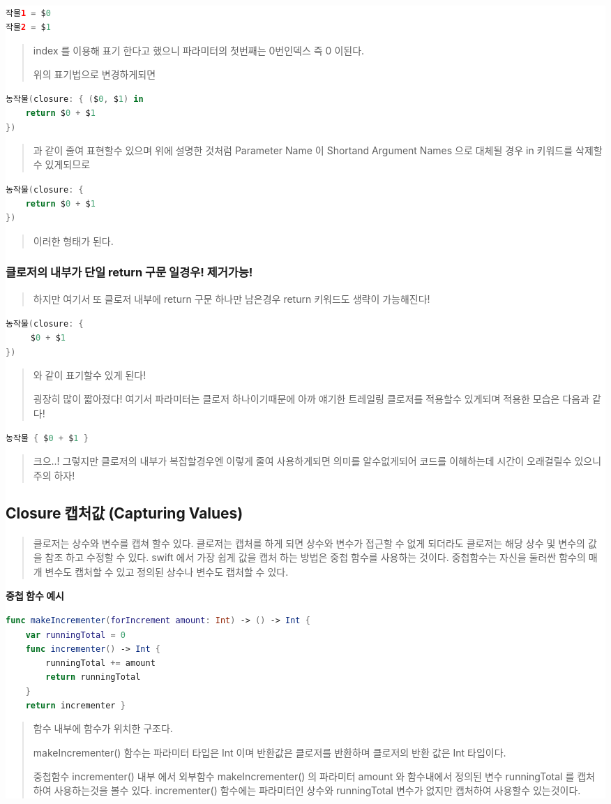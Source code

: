 ```swift
작물1 = $0
작물2 = $1
```
>index 를 이용해 표기 한다고 했으니 파라미터의 첫번째는 0번인덱스 즉 0 이된다.
>
>위의 표기법으로 변경하게되면

```swift
농작물(closure: { ($0, $1) in
    return $0 + $1
})
```
>과 같이 줄여 표현할수 있으며 
위에 설명한 것처럼 
Parameter Name 이 Shortand Argument Names 으로 대체될 경우 in 키워드를 삭제할수 있게되므로

```swift 
농작물(closure: {
    return $0 + $1
})
```
>이러한 형태가 된다.

### 클로저의 내부가 단일 return 구문 일경우! 제거가능!
>하지만 여기서 또 클로저 내부에 return 구문 하나만 남은경우 return 키워드도 생략이 가능해진다!

```swift 
농작물(closure: {
     $0 + $1
})
```
>와 같이 표기할수 있게 된다!
>
>굉장히 많이 짧아졌다! 여기서 파라미터는 클로저 하나이기때문에 아까 얘기한 트레일링 클로저를 적용할수 있게되며 적용한 모습은 다음과 같다!

```swift
농작물 { $0 + $1 }
```
>크으..! 그렇지만 클로저의 내부가 복잡할경우엔 이렇게 줄여 사용하게되면 의미를 알수없게되어 코드를 이해하는데 시간이 오래걸릴수 있으니 주의 하자!

## Closure 캡처값 (Capturing Values)
>클로저는 상수와 변수를 캡쳐 할수 있다.
클로저는 캡처를 하게 되면 상수와 변수가 접근할 수 없게 되더라도 클로저는 해당 상수 및 변수의 값을 참조 하고 수정할 수 있다.
swift 에서 가장 쉽게 값을 캡처 하는 방법은 중첩 함수를 사용하는 것이다.
중첩함수는 자신을 둘러싼 함수의 매개 변수도 캡처할 수 있고 정의된 상수나 변수도 캡처할 수 있다.

**중첩 함수 예시**
```swift
func makeIncrementer(forIncrement amount: Int) -> () -> Int { 
    var runningTotal = 0 
    func incrementer() -> Int { 
        runningTotal += amount 
        return runningTotal 
    } 
    return incrementer }
```
>함수 내부에 함수가 위치한 구조다.
>
>makeIncrementer() 함수는 파라미터 타입은 Int 이며
반환값은 클로저를 반환하며 클로저의 반환 값은 Int 타입이다.
>
>중첩함수 incrementer() 내부 에서 외부함수 makeIncrementer() 의 파라미터 amount 와 함수내에서 정의된 변수 runningTotal 를 캡처 하여 사용하는것을 볼수 있다.
>incrementer() 함수에는 파라미터인 상수와 runningTotal 변수가 없지만 캡처하여 사용할수 있는것이다.
